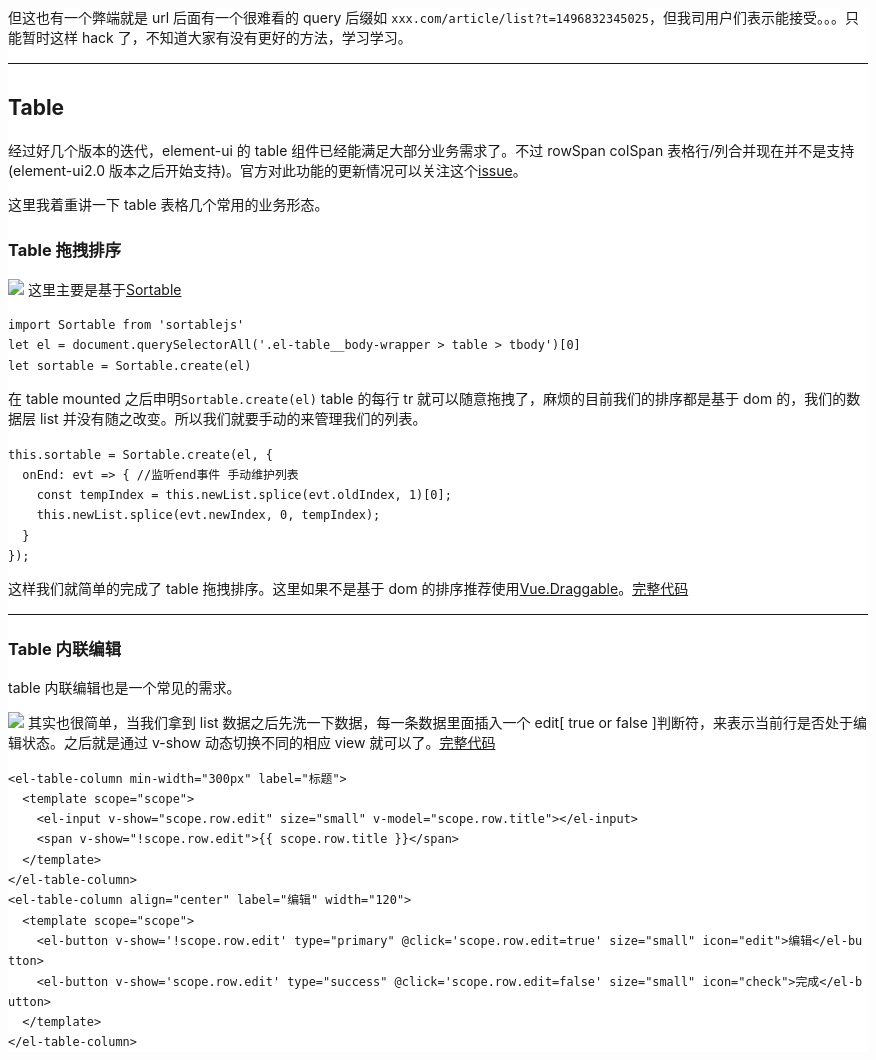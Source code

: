 但这也有一个弊端就是 url 后面有一个很难看的 query 后缀如 `xxx.com/article/list?t=1496832345025`，但我司用户们表示能接受。。。只能暂时这样 hack 了，不知道大家有没有更好的方法，学习学习。

---

## Table

经过好几个版本的迭代，element-ui 的 table 组件已经能满足大部分业务需求了。不过 rowSpan colSpan 表格行/列合并现在并不是支持(element-ui2.0 版本之后开始支持)。官方对此功能的更新情况可以关注这个[issue](https://github.com/ElemeFE/element/issues/670)。

这里我着重讲一下 table 表格几个常用的业务形态。

### Table 拖拽排序

![](https://lc-gold-cdn.xitu.io/5b0f91103d8e5121f34a.gif)
这里主要是基于[Sortable](https://github.com/RubaXa/Sortable)

```
import Sortable from 'sortablejs'
let el = document.querySelectorAll('.el-table__body-wrapper > table > tbody')[0]
let sortable = Sortable.create(el)
```

在 table mounted 之后申明`Sortable.create(el)` table 的每行 tr 就可以随意拖拽了，麻烦的目前我们的排序都是基于 dom 的，我们的数据层 list 并没有随之改变。所以我们就要手动的来管理我们的列表。

```
this.sortable = Sortable.create(el, {
  onEnd: evt => { //监听end事件 手动维护列表
    const tempIndex = this.newList.splice(evt.oldIndex, 1)[0];
    this.newList.splice(evt.newIndex, 0, tempIndex);
  }
});
```

这样我们就简单的完成了 table 拖拽排序。这里如果不是基于 dom 的排序推荐使用[Vue.Draggable](https://github.com/SortableJS/Vue.Draggable)。[完整代码](https://github.com/PanJiaChen/vue-element-admin/blob/master/src/views/example/table/dragTable.vue)

---

### Table 内联编辑

table 内联编辑也是一个常见的需求。

![](https://lc-gold-cdn.xitu.io/80da236c5cbc3b06e9f5.gif)
其实也很简单，当我们拿到 list 数据之后先洗一下数据，每一条数据里面插入一个 edit[ true or false ]判断符，来表示当前行是否处于编辑状态。之后就是通过 v-show 动态切换不同的相应 view 就可以了。[完整代码](https://github.com/PanJiaChen/vue-element-admin/blob/master/src/views/example/table/inlineEditTable.vue)

```
<el-table-column min-width="300px" label="标题">
  <template scope="scope">
    <el-input v-show="scope.row.edit" size="small" v-model="scope.row.title"></el-input>
    <span v-show="!scope.row.edit">{{ scope.row.title }}</span>
  </template>
</el-table-column>
<el-table-column align="center" label="编辑" width="120">
  <template scope="scope">
    <el-button v-show='!scope.row.edit' type="primary" @click='scope.row.edit=true' size="small" icon="edit">编辑</el-button>
    <el-button v-show='scope.row.edit' type="success" @click='scope.row.edit=false' size="small" icon="check">完成</el-button>
  </template>
</el-table-column>

```
